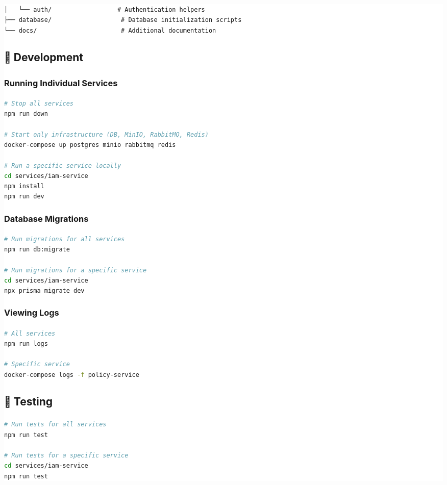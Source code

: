 ```
│   └── auth/                  # Authentication helpers
├── database/                   # Database initialization scripts
└── docs/                       # Additional documentation
```

## 🔧 Development

### Running Individual Services

```bash
# Stop all services
npm run down

# Start only infrastructure (DB, MinIO, RabbitMQ, Redis)
docker-compose up postgres minio rabbitmq redis

# Run a specific service locally
cd services/iam-service
npm install
npm run dev
```

### Database Migrations

```bash
# Run migrations for all services
npm run db:migrate

# Run migrations for a specific service
cd services/iam-service
npx prisma migrate dev
```

### Viewing Logs

```bash
# All services
npm run logs

# Specific service
docker-compose logs -f policy-service
```

## 🧪 Testing

```bash
# Run tests for all services
npm run test

# Run tests for a specific service
cd services/iam-service
npm run test
```
